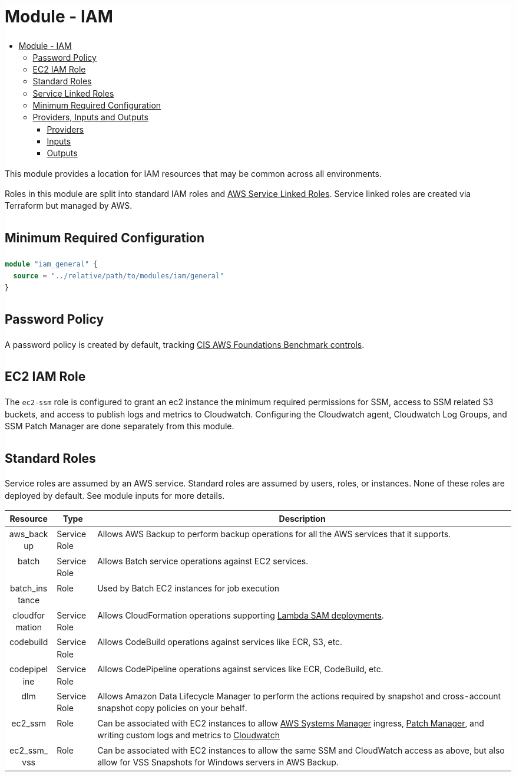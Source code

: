 # Module - IAM

- [Module - IAM](#module---iam)
  - [Password Policy](#password-policy)
  - [EC2 IAM Role](#ec2-iam-role)
  - [Standard Roles](#standard-roles)
  - [Service Linked Roles](#service-linked-roles)
  - [Minimum Required Configuration](#minimum-required-configuration)
  - [Providers, Inputs and Outputs](#providers-inputs-and-outputs)
    - [Providers](#providers)
    - [Inputs](#inputs)
    - [Outputs](#outputs)

This module provides a location for IAM resources that may be common across all environments.

Roles in this module are split into standard IAM roles and [AWS Service Linked Roles](https://docs.aws.amazon.com/IAM/latest/UserGuide/using-service-linked-roles.html).   Service linked roles are created via Terraform but managed by AWS.

## Minimum Required Configuration

```terraform
module "iam_general" {
  source = "../relative/path/to/modules/iam/general"
}
```

## Password Policy

A password policy is created by default, tracking [CIS AWS Foundations Benchmark controls](https://docs.aws.amazon.com/securityhub/latest/userguide/securityhub-cis-controls.html#securityhub-cis-controls-1.5).

## EC2 IAM Role

The `ec2-ssm` role is configured to grant an ec2 instance the minimum required permissions for SSM, access to SSM related S3 buckets, and access to publish logs and metrics to Cloudwatch.  Configuring the Cloudwatch agent, Cloudwatch Log Groups, and SSM Patch Manager are done separately from this module.

## Standard Roles

Service roles are assumed by an AWS service.  Standard roles are assumed by users, roles, or instances.  None of these roles are deployed by default. See module inputs for more details.

| Resource        |  Type                | Description                                                               |
|:---------------:|----------------------|---------------------------------------------------------------------------|
| aws_backup      | Service Role         | Allows AWS Backup to perform backup operations for all the AWS services that it supports. |
| batch           | Service Role         | Allows Batch service operations against EC2 services.                     |
| batch_instance  | Role         | Used by Batch EC2 instances for job execution                             |
| cloudformation  | Service Role         | Allows CloudFormation operations supporting [Lambda SAM deployments](https://docs.aws.amazon.com/lambda/latest/dg/build-pipeline.html#with-pipeline-create-cfn-role).       |
| codebuild       | Service Role         | Allows CodeBuild operations against services like ECR, S3, etc.           |
| codepipeline    | Service Role         | Allows CodePipeline operations against services like ECR, CodeBuild, etc. |
| dlm             | Service Role         | Allows Amazon Data Lifecycle Manager to perform the actions required by snapshot and cross-account snapshot copy policies on your behalf. |
| ec2_ssm         | Role                 | Can be associated with EC2 instances to allow [AWS Systems Manager](https://docs.aws.amazon.com/systems-manager/latest/userguide/session-manager.html) ingress, [Patch Manager](https://docs.aws.amazon.com/systems-manager/latest/userguide/systems-manager-patch.html), and writing custom logs and metrics to [Cloudwatch](https://docs.aws.amazon.com/AmazonCloudWatch/latest/monitoring/Install-CloudWatch-Agent.html) |
| ec2_ssm_vss     | Role                 | Can be associated with EC2 instances to allow the same SSM and CloudWatch access as above, but also allow for VSS Snapshots for Windows servers in AWS Backup.